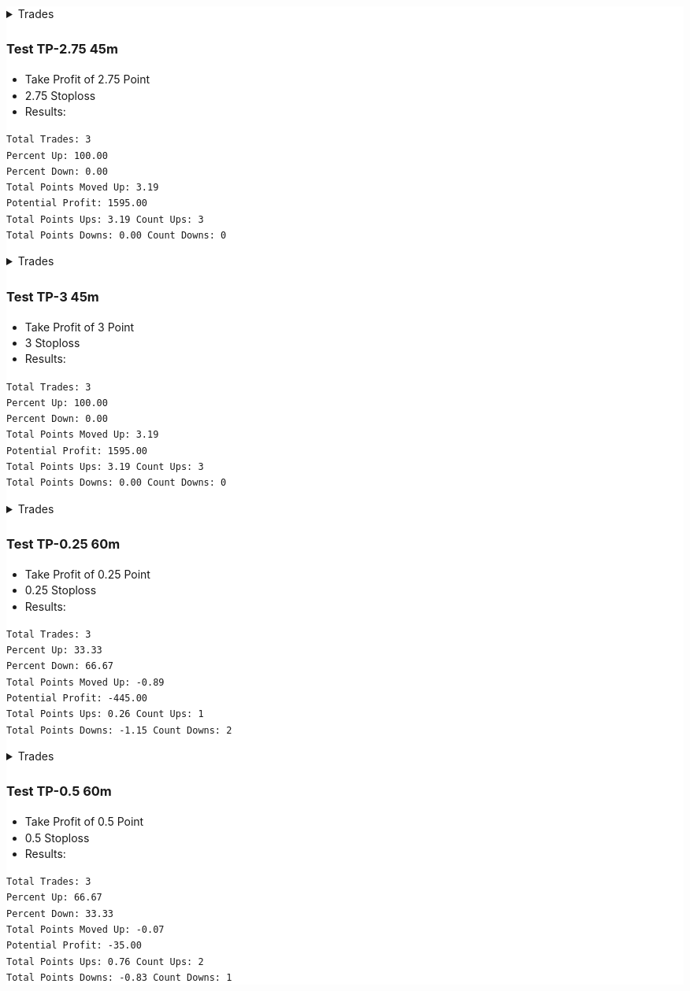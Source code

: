 <details><summary>Trades</summary></details>

### Test TP-2.75 45m
* Take Profit of 2.75 Point
* 2.75 Stoploss
* Results:
```
Total Trades: 3
Percent Up: 100.00
Percent Down: 0.00
Total Points Moved Up: 3.19
Potential Profit: 1595.00
Total Points Ups: 3.19 Count Ups: 3
Total Points Downs: 0.00 Count Downs: 0
```

<details><summary>Trades</summary></details>

### Test TP-3 45m
* Take Profit of 3 Point
* 3 Stoploss
* Results:
```
Total Trades: 3
Percent Up: 100.00
Percent Down: 0.00
Total Points Moved Up: 3.19
Potential Profit: 1595.00
Total Points Ups: 3.19 Count Ups: 3
Total Points Downs: 0.00 Count Downs: 0
```

<details><summary>Trades</summary></details>

### Test TP-0.25 60m
* Take Profit of 0.25 Point
* 0.25 Stoploss
* Results:
```
Total Trades: 3
Percent Up: 33.33
Percent Down: 66.67
Total Points Moved Up: -0.89
Potential Profit: -445.00
Total Points Ups: 0.26 Count Ups: 1
Total Points Downs: -1.15 Count Downs: 2
```

<details><summary>Trades</summary></details>

### Test TP-0.5 60m
* Take Profit of 0.5 Point
* 0.5 Stoploss
* Results:
```
Total Trades: 3
Percent Up: 66.67
Percent Down: 33.33
Total Points Moved Up: -0.07
Potential Profit: -35.00
Total Points Ups: 0.76 Count Ups: 2
Total Points Downs: -0.83 Count Downs: 1
```
